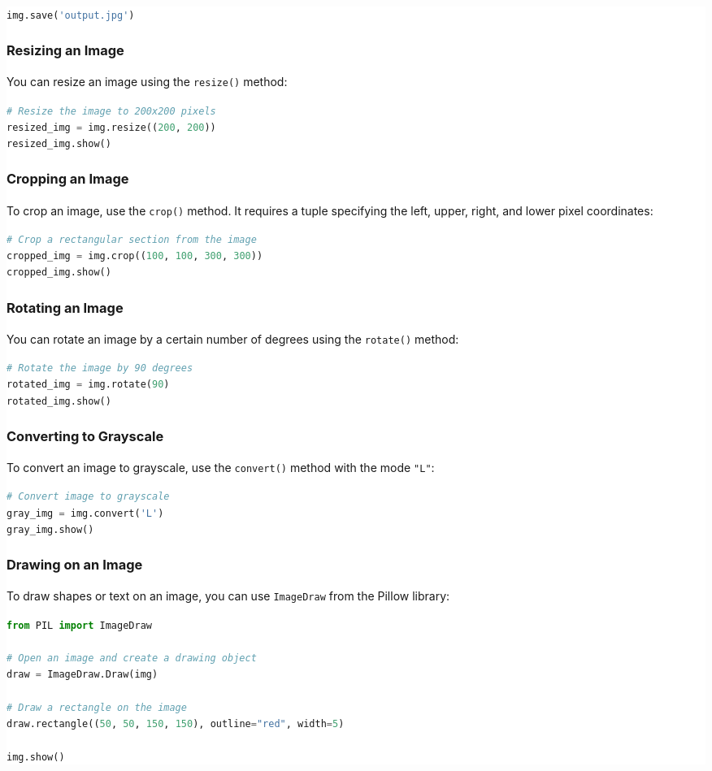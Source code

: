 ```python
img.save('output.jpg')
```

### Resizing an Image
You can resize an image using the `resize()` method:

```python
# Resize the image to 200x200 pixels
resized_img = img.resize((200, 200))
resized_img.show()
```

### Cropping an Image
To crop an image, use the `crop()` method. It requires a tuple specifying the left, upper, right, and lower pixel coordinates:

```python
# Crop a rectangular section from the image
cropped_img = img.crop((100, 100, 300, 300))
cropped_img.show()
```

### Rotating an Image
You can rotate an image by a certain number of degrees using the `rotate()` method:

```python
# Rotate the image by 90 degrees
rotated_img = img.rotate(90)
rotated_img.show()
```

### Converting to Grayscale
To convert an image to grayscale, use the `convert()` method with the mode `"L"`:

```python
# Convert image to grayscale
gray_img = img.convert('L')
gray_img.show()
```

### Drawing on an Image
To draw shapes or text on an image, you can use `ImageDraw` from the Pillow library:

```python
from PIL import ImageDraw

# Open an image and create a drawing object
draw = ImageDraw.Draw(img)

# Draw a rectangle on the image
draw.rectangle((50, 50, 150, 150), outline="red", width=5)

img.show()
```
